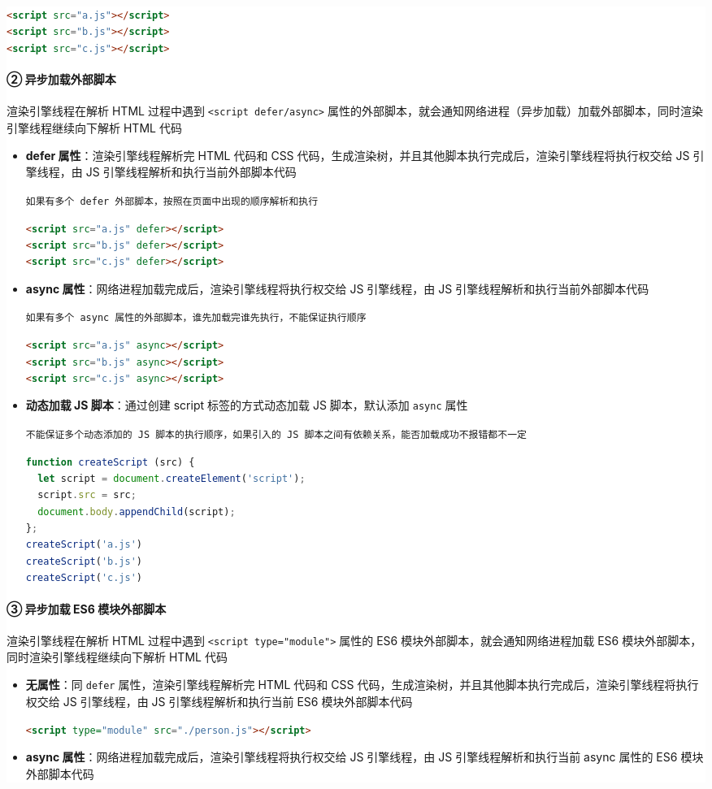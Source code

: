   ```html
  <script src="a.js"></script>
  <script src="b.js"></script>
  <script src="c.js"></script>
  ```

#### ② 异步加载外部脚本

渲染引擎线程在解析 HTML 过程中遇到 `<script defer/async>` 属性的外部脚本，就会通知网络进程（异步加载）加载外部脚本，同时渲染引擎线程继续向下解析 HTML 代码

* **defer 属性**：渲染引擎线程解析完 HTML 代码和 CSS 代码，生成渲染树，并且其他脚本执行完成后，渲染引擎线程将执行权交给 JS 引擎线程，由 JS 引擎线程解析和执行当前外部脚本代码
  
  `如果有多个 defer 外部脚本，按照在页面中出现的顺序解析和执行`
  
  ```html
  <script src="a.js" defer></script>
  <script src="b.js" defer></script>
  <script src="c.js" defer></script>
  ```

* **async 属性**：网络进程加载完成后，渲染引擎线程将执行权交给 JS 引擎线程，由 JS 引擎线程解析和执行当前外部脚本代码
  
  `如果有多个 async 属性的外部脚本，谁先加载完谁先执行，不能保证执行顺序`
  
  ```html
  <script src="a.js" async></script>
  <script src="b.js" async></script>
  <script src="c.js" async></script>
  ```

* **动态加载 JS 脚本**：通过创建 script 标签的方式动态加载 JS 脚本，默认添加 `async` 属性
  
  `不能保证多个动态添加的 JS 脚本的执行顺序，如果引入的 JS 脚本之间有依赖关系，能否加载成功不报错都不一定`

  ```javascript
  function createScript (src) {
    let script = document.createElement('script');
    script.src = src;
    document.body.appendChild(script);
  };
  createScript('a.js')
  createScript('b.js')
  createScript('c.js')
  ```

#### ③ 异步加载 ES6 模块外部脚本

渲染引擎线程在解析 HTML 过程中遇到 `<script type="module">` 属性的 ES6 模块外部脚本，就会通知网络进程加载 ES6 模块外部脚本，同时渲染引擎线程继续向下解析 HTML 代码

* **无属性**：同 `defer` 属性，渲染引擎线程解析完 HTML 代码和 CSS 代码，生成渲染树，并且其他脚本执行完成后，渲染引擎线程将执行权交给 JS 引擎线程，由 JS 引擎线程解析和执行当前 ES6 模块外部脚本代码
  
  ```html
  <script type="module" src="./person.js"></script>
  ```

* **async 属性**：网络进程加载完成后，渲染引擎线程将执行权交给 JS 引擎线程，由 JS 引擎线程解析和执行当前 async 属性的 ES6 模块外部脚本代码
  